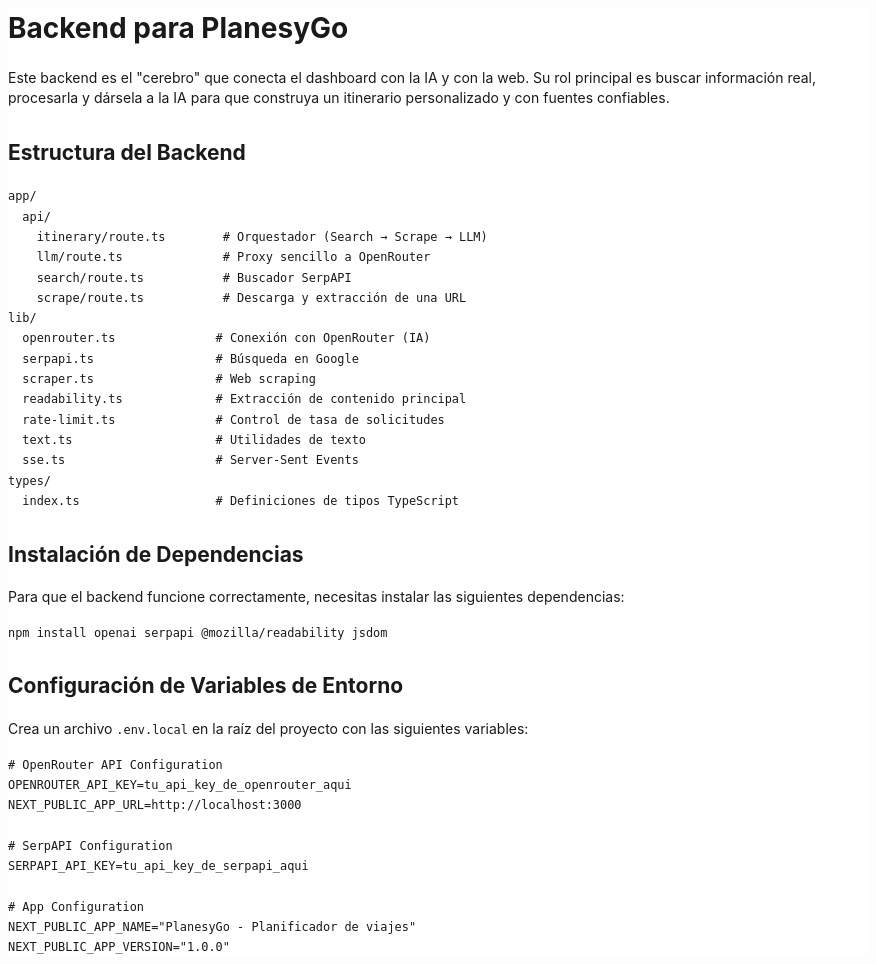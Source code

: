 # Backend para PlanesyGo

Este backend es el "cerebro" que conecta el dashboard con la IA y con la web. Su rol principal es buscar información real, procesarla y dársela a la IA para que construya un itinerario personalizado y con fuentes confiables.

## Estructura del Backend

```
app/
  api/
    itinerary/route.ts        # Orquestador (Search → Scrape → LLM)
    llm/route.ts              # Proxy sencillo a OpenRouter
    search/route.ts           # Buscador SerpAPI
    scrape/route.ts           # Descarga y extracción de una URL
lib/
  openrouter.ts              # Conexión con OpenRouter (IA)
  serpapi.ts                 # Búsqueda en Google
  scraper.ts                 # Web scraping
  readability.ts             # Extracción de contenido principal
  rate-limit.ts              # Control de tasa de solicitudes
  text.ts                    # Utilidades de texto
  sse.ts                     # Server-Sent Events
types/
  index.ts                   # Definiciones de tipos TypeScript
```

## Instalación de Dependencias

Para que el backend funcione correctamente, necesitas instalar las siguientes dependencias:

```bash
npm install openai serpapi @mozilla/readability jsdom
```

## Configuración de Variables de Entorno

Crea un archivo `.env.local` en la raíz del proyecto con las siguientes variables:

```env
# OpenRouter API Configuration
OPENROUTER_API_KEY=tu_api_key_de_openrouter_aqui
NEXT_PUBLIC_APP_URL=http://localhost:3000

# SerpAPI Configuration
SERPAPI_API_KEY=tu_api_key_de_serpapi_aqui

# App Configuration
NEXT_PUBLIC_APP_NAME="PlanesyGo - Planificador de viajes"
NEXT_PUBLIC_APP_VERSION="1.0.0"
```
